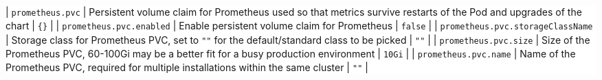 | `prometheus.pvc` | Persistent volume claim for Prometheus used so that metrics survive restarts of the Pod and upgrades of the chart | `{}` |
| `prometheus.pvc.enabled` | Enable persistent volume claim for Prometheus | `false` |
| `prometheus.pvc.storageClassName` | Storage class for Prometheus PVC, set to `""` for the default/standard class to be picked | `""` |
| `prometheus.pvc.size` | Size of the Prometheus PVC, 60-100Gi may be a better fit for a busy production environment | `10Gi` |
| `prometheus.pvc.name` | Name of the Prometheus PVC, required for multiple installations within the same cluster | `""` |
